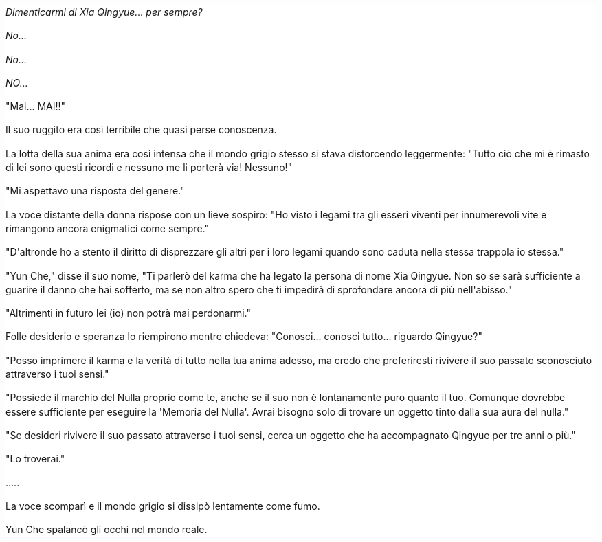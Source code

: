 
<em>Dimenticarmi di Xia Qingyue... per sempre?


No...


No...


NO...</em>


"Mai... MAI!!"


Il suo ruggito era così terribile che quasi perse conoscenza.


La lotta della sua anima era così intensa che il mondo grigio stesso si stava distorcendo leggermente: "Tutto ciò che mi è rimasto di lei sono questi ricordi e nessuno me li porterà via! Nessuno!"


"Mi aspettavo una risposta del genere."


La voce distante della donna rispose con un lieve sospiro: "Ho visto i legami tra gli esseri viventi per innumerevoli vite e rimangono ancora enigmatici come sempre."


"D'altronde ho a stento il diritto di disprezzare gli altri per i loro legami quando sono caduta nella stessa trappola io stessa."


"Yun Che," disse il suo nome, "Ti parlerò del karma che ha legato la persona di nome Xia Qingyue. Non so se sarà sufficiente a guarire il danno che hai sofferto, ma se non altro spero che ti impedirà di sprofondare ancora di più nell'abisso."


"Altrimenti in futuro lei (io) non potrà mai perdonarmi."


Folle desiderio e speranza lo riempirono mentre chiedeva: "Conosci... conosci tutto... riguardo Qingyue?"


"Posso imprimere il karma e la verità di tutto nella tua anima adesso, ma credo che preferiresti rivivere il suo passato sconosciuto attraverso i tuoi sensi."


"Possiede il marchio del Nulla proprio come te, anche se il suo non è lontanamente puro quanto il tuo. Comunque dovrebbe essere sufficiente per eseguire la 'Memoria del Nulla'. Avrai bisogno solo di trovare un oggetto tinto dalla sua aura del nulla."


"Se desideri rivivere il suo passato attraverso i tuoi sensi, cerca un oggetto che ha accompagnato Qingyue per tre anni o più."


"Lo troverai."


.....


La voce scomparì e il mondo grigio si dissipò lentamente come fumo.


Yun Che spalancò gli occhi nel mondo reale.
